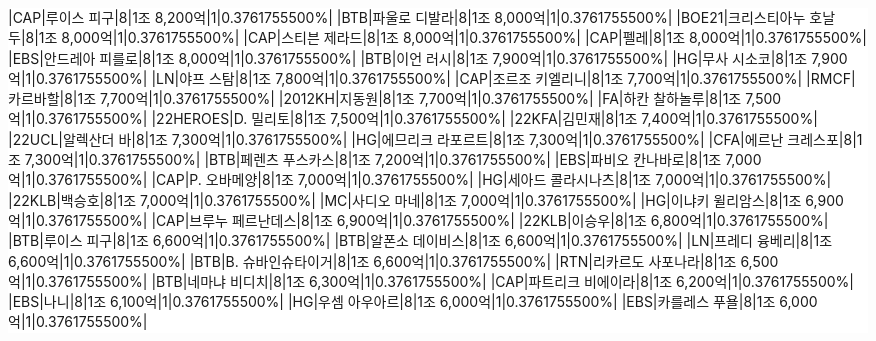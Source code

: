 |CAP|루이스 피구|8|1조 8,200억|1|0.3761755500%|
|BTB|파울로 디발라|8|1조 8,000억|1|0.3761755500%|
|BOE21|크리스티아누 호날두|8|1조 8,000억|1|0.3761755500%|
|CAP|스티븐 제라드|8|1조 8,000억|1|0.3761755500%|
|CAP|펠레|8|1조 8,000억|1|0.3761755500%|
|EBS|안드레아 피를로|8|1조 8,000억|1|0.3761755500%|
|BTB|이언 러시|8|1조 7,900억|1|0.3761755500%|
|HG|무사 시소코|8|1조 7,900억|1|0.3761755500%|
|LN|야프 스탐|8|1조 7,800억|1|0.3761755500%|
|CAP|조르조 키엘리니|8|1조 7,700억|1|0.3761755500%|
|RMCF|카르바할|8|1조 7,700억|1|0.3761755500%|
|2012KH|지동원|8|1조 7,700억|1|0.3761755500%|
|FA|하칸 찰하놀루|8|1조 7,500억|1|0.3761755500%|
|22HEROES|D. 밀리토|8|1조 7,500억|1|0.3761755500%|
|22KFA|김민재|8|1조 7,400억|1|0.3761755500%|
|22UCL|알렉산더 바|8|1조 7,300억|1|0.3761755500%|
|HG|에므리크 라포르트|8|1조 7,300억|1|0.3761755500%|
|CFA|에르난 크레스포|8|1조 7,300억|1|0.3761755500%|
|BTB|페렌츠 푸스카스|8|1조 7,200억|1|0.3761755500%|
|EBS|파비오 칸나바로|8|1조 7,000억|1|0.3761755500%|
|CAP|P. 오바메양|8|1조 7,000억|1|0.3761755500%|
|HG|세아드 콜라시나츠|8|1조 7,000억|1|0.3761755500%|
|22KLB|백승호|8|1조 7,000억|1|0.3761755500%|
|MC|사디오 마네|8|1조 7,000억|1|0.3761755500%|
|HG|이냐키 윌리암스|8|1조 6,900억|1|0.3761755500%|
|CAP|브루누 페르난데스|8|1조 6,900억|1|0.3761755500%|
|22KLB|이승우|8|1조 6,800억|1|0.3761755500%|
|BTB|루이스 피구|8|1조 6,600억|1|0.3761755500%|
|BTB|알폰소 데이비스|8|1조 6,600억|1|0.3761755500%|
|LN|프레디 융베리|8|1조 6,600억|1|0.3761755500%|
|BTB|B. 슈바인슈타이거|8|1조 6,600억|1|0.3761755500%|
|RTN|리카르도 사포나라|8|1조 6,500억|1|0.3761755500%|
|BTB|네마냐 비디치|8|1조 6,300억|1|0.3761755500%|
|CAP|파트리크 비에이라|8|1조 6,200억|1|0.3761755500%|
|EBS|나니|8|1조 6,100억|1|0.3761755500%|
|HG|우셈 아우아르|8|1조 6,000억|1|0.3761755500%|
|EBS|카를레스 푸욜|8|1조 6,000억|1|0.3761755500%|